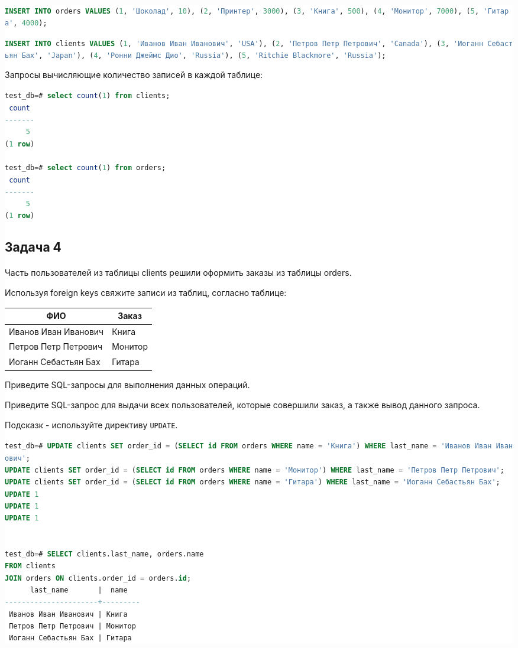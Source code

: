 ```sql
INSERT INTO orders VALUES (1, 'Шоколад', 10), (2, 'Принтер', 3000), (3, 'Книга', 500), (4, 'Монитор', 7000), (5, 'Гитара', 4000);
```

```sql
INSERT INTO clients VALUES (1, 'Иванов Иван Иванович', 'USA'), (2, 'Петров Петр Петрович', 'Canada'), (3, 'Иоганн Себастьян Бах', 'Japan'), (4, 'Ронни Джеймс Дио', 'Russia'), (5, 'Ritchie Blackmore', 'Russia');
```
Запросы вычисляющие количество записей в каждой таблице:

```sql
test_db=# select count(1) from clients;
 count 
-------
     5
(1 row)

test_db=# select count(1) from orders;
 count 
-------
     5
(1 row)
```

## Задача 4

Часть пользователей из таблицы clients решили оформить заказы из таблицы orders.

Используя foreign keys свяжите записи из таблиц, согласно таблице:

|ФИО|Заказ|
|------------|----|
|Иванов Иван Иванович| Книга |
|Петров Петр Петрович| Монитор |
|Иоганн Себастьян Бах| Гитара |

Приведите SQL-запросы для выполнения данных операций.

Приведите SQL-запрос для выдачи всех пользователей, которые совершили заказ, а также вывод данного запроса.
 
Подсказк - используйте директиву `UPDATE`.

```sql
test_db=# UPDATE clients SET order_id = (SELECT id FROM orders WHERE name = 'Книга') WHERE last_name = 'Иванов Иван Иванович'; 
UPDATE clients SET order_id = (SELECT id FROM orders WHERE name = 'Монитор') WHERE last_name = 'Петров Петр Петрович'; 
UPDATE clients SET order_id = (SELECT id FROM orders WHERE name = 'Гитара') WHERE last_name = 'Иоганн Себастьян Бах';
UPDATE 1
UPDATE 1
UPDATE 1


test_db=# SELECT clients.last_name, orders.name       
FROM clients                                                                                                           
JOIN orders ON clients.order_id = orders.id;
      last_name       |  name   
----------------------+---------
 Иванов Иван Иванович | Книга
 Петров Петр Петрович | Монитор
 Иоганн Себастьян Бах | Гитара
```
